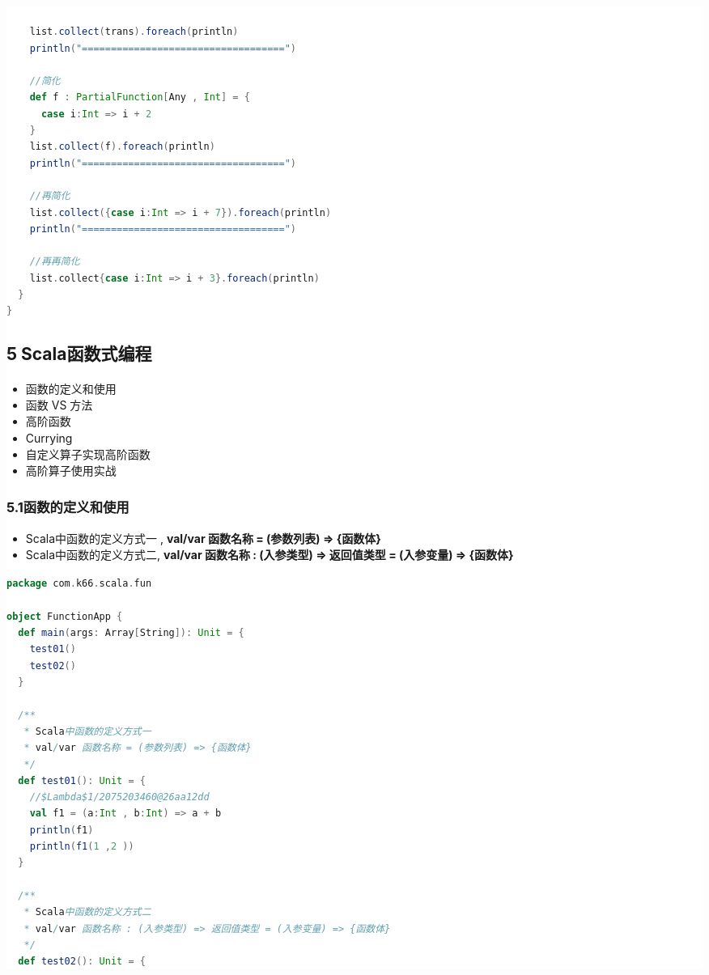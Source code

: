 ```scala

    list.collect(trans).foreach(println)
    println("===================================")

    //简化
    def f : PartialFunction[Any , Int] = {
      case i:Int => i + 2
    }
    list.collect(f).foreach(println)
    println("===================================")

    //再简化
    list.collect({case i:Int => i + 7}).foreach(println)
    println("===================================")

    //再再简化
    list.collect{case i:Int => i + 3}.foreach(println)
  }
}

```



## 5 Scala函数式编程

- 函数的定义和使用
- 函数 VS 方法
- 高阶函数
- Currying
- 自定义算子实现高阶函数
- 高阶算子使用实战



### 5.1函数的定义和使用

- Scala中函数的定义方式一 , **val/var 函数名称 = (参数列表) => {函数体}**
- Scala中函数的定义方式二, **val/var 函数名称 : (入参类型) => 返回值类型 = (入参变量) => {函数体}**

```scala
package com.k66.scala.fun

object FunctionApp {
  def main(args: Array[String]): Unit = {
    test01()
    test02()
  }

  /**
   * Scala中函数的定义方式一
   * val/var 函数名称 = (参数列表) => {函数体}
   */
  def test01(): Unit = {
    //$Lambda$1/2075203460@26aa12dd
    val f1 = (a:Int , b:Int) => a + b
    println(f1)
    println(f1(1 ,2 ))
  }

  /**
   * Scala中函数的定义方式二
   * val/var 函数名称 : (入参类型) => 返回值类型 = (入参变量) => {函数体}
   */
  def test02(): Unit = {
```